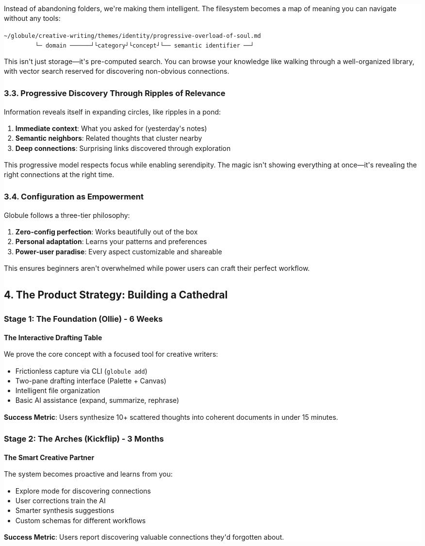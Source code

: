 Instead of abandoning folders, we're making them intelligent. The filesystem becomes a map of meaning you can navigate without any tools:

```
~/globule/creative-writing/themes/identity/progressive-overload-of-soul.md
         └─ domain ──────┘└category┘└concept┘└── semantic identifier ──┘
```

This isn't just storage—it's pre-computed search. You can browse your knowledge like walking through a well-organized library, with vector search reserved for discovering non-obvious connections.

### 3.3. Progressive Discovery Through Ripples of Relevance

Information reveals itself in expanding circles, like ripples in a pond:
1. **Immediate context**: What you asked for (yesterday's notes)
2. **Semantic neighbors**: Related thoughts that cluster nearby
3. **Deep connections**: Surprising links discovered through exploration

This progressive model respects focus while enabling serendipity. The magic isn't showing everything at once—it's revealing the right connections at the right time.

### 3.4. Configuration as Empowerment

Globule follows a three-tier philosophy:
1. **Zero-config perfection**: Works beautifully out of the box
2. **Personal adaptation**: Learns your patterns and preferences
3. **Power-user paradise**: Every aspect customizable and shareable

This ensures beginners aren't overwhelmed while power users can craft their perfect workflow.

## 4. The Product Strategy: Building a Cathedral

### Stage 1: The Foundation (Ollie) - 6 Weeks
**The Interactive Drafting Table**

We prove the core concept with a focused tool for creative writers:
- Frictionless capture via CLI (`globule add`)
- Two-pane drafting interface (Palette + Canvas)
- Intelligent file organization
- Basic AI assistance (expand, summarize, rephrase)

**Success Metric**: Users synthesize 10+ scattered thoughts into coherent documents in under 15 minutes.

### Stage 2: The Arches (Kickflip) - 3 Months
**The Smart Creative Partner**

The system becomes proactive and learns from you:
- Explore mode for discovering connections
- User corrections train the AI
- Smarter synthesis suggestions
- Custom schemas for different workflows

**Success Metric**: Users report discovering valuable connections they'd forgotten about.
